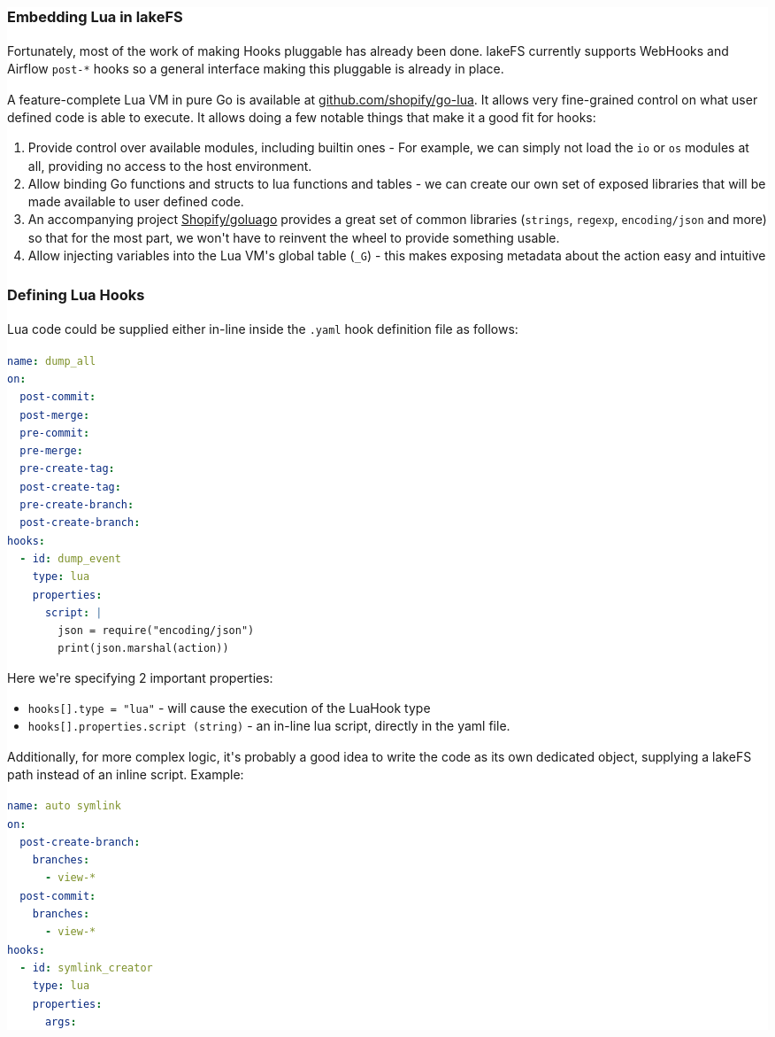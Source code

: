### Embedding Lua in lakeFS

Fortunately, most of the work of making Hooks pluggable has already been done. lakeFS currently supports WebHooks and Airflow `post-*` hooks so a general interface making this pluggable is already in place.

A feature-complete Lua VM in pure Go is available at [github.com/shopify/go-lua](https://github.com/Shopify/go-lua). It allows very fine-grained control on what user defined code is able to execute. It allows doing a few notable things that make it a good fit for hooks:

1. Provide control over available modules, including builtin ones - For example, we can simply not load the `io` or `os` modules at all, providing no access to the host environment.
1. Allow binding Go functions and structs to lua functions and tables - we can create our own set of exposed libraries that will be made available to user defined code.
1. An accompanying project [Shopify/goluago](https://github.com/Shopify/goluago) provides a great set of common libraries (`strings`, `regexp`, `encoding/json` and more) so that for the most part, we won't have to reinvent the wheel to provide something usable.
1. Allow injecting variables into the Lua VM's global table (`_G`) - this makes exposing metadata about the action easy and intuitive

### Defining Lua Hooks

Lua code could be supplied either in-line inside the `.yaml` hook definition file as follows:

```yaml
name: dump_all
on:
  post-commit:
  post-merge:
  pre-commit:
  pre-merge:
  pre-create-tag:
  post-create-tag:
  pre-create-branch:
  post-create-branch:
hooks:
  - id: dump_event
    type: lua
    properties:
      script: |
        json = require("encoding/json")
        print(json.marshal(action))
```

Here we're specifying 2 important properties:

- `hooks[].type = "lua"` - will cause the execution of the LuaHook type
- `hooks[].properties.script (string)` - an in-line lua script, directly in the yaml file.

Additionally, for more complex logic, it's probably a good idea to write the code as its own dedicated object, supplying a lakeFS path instead of an inline script.
Example:

```yaml
name: auto symlink
on:
  post-create-branch:
    branches:
      - view-*
  post-commit:
    branches:
      - view-*
hooks:
  - id: symlink_creator
    type: lua
    properties:
      args:
```